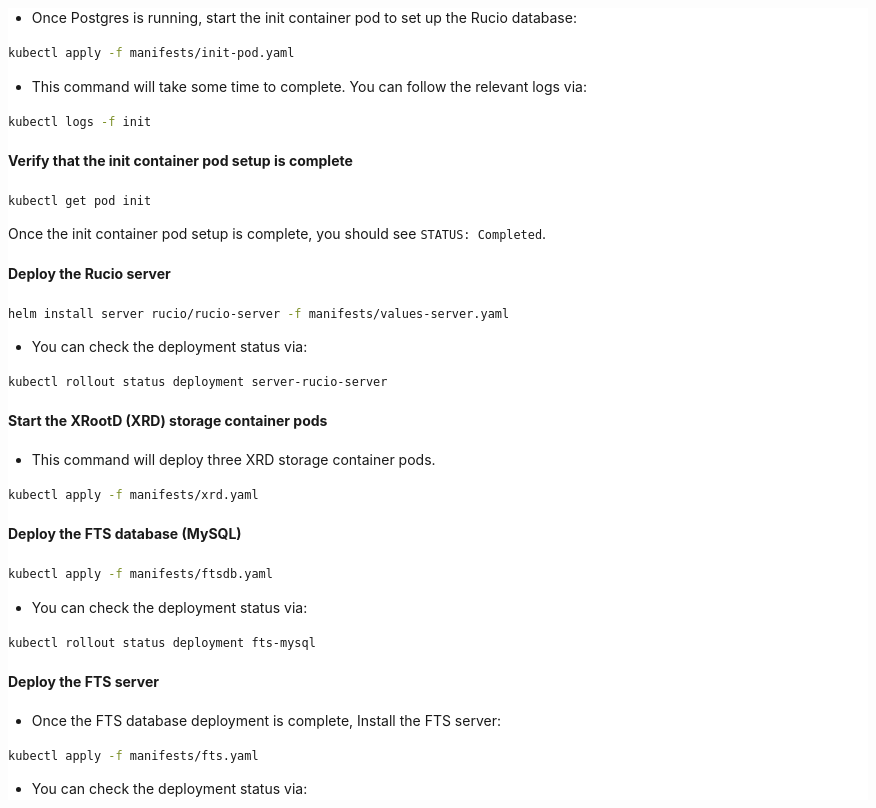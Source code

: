 * Once Postgres is running, start the init container pod to set up the Rucio database:

```sh
kubectl apply -f manifests/init-pod.yaml
```

* This command will take some time to complete. You can follow the relevant logs via: 

```sh
kubectl logs -f init
```

#### Verify that the init container pod setup is complete

```sh
kubectl get pod init
```

Once the init container pod setup is complete, you should see `STATUS: Completed`.


#### Deploy the Rucio server

```sh
helm install server rucio/rucio-server -f manifests/values-server.yaml
```

* You can check the deployment status via:

```sh
kubectl rollout status deployment server-rucio-server
```

#### Start the XRootD (XRD) storage container pods

* This command will deploy three XRD storage container pods.

```sh
kubectl apply -f manifests/xrd.yaml
```

#### Deploy the FTS database (MySQL)

```sh
kubectl apply -f manifests/ftsdb.yaml
```

* You can check the deployment status via:

```
kubectl rollout status deployment fts-mysql
```

#### Deploy the FTS server

* Once the FTS database deployment is complete, Install the FTS server:

```sh
kubectl apply -f manifests/fts.yaml
```

* You can check the deployment status via:
